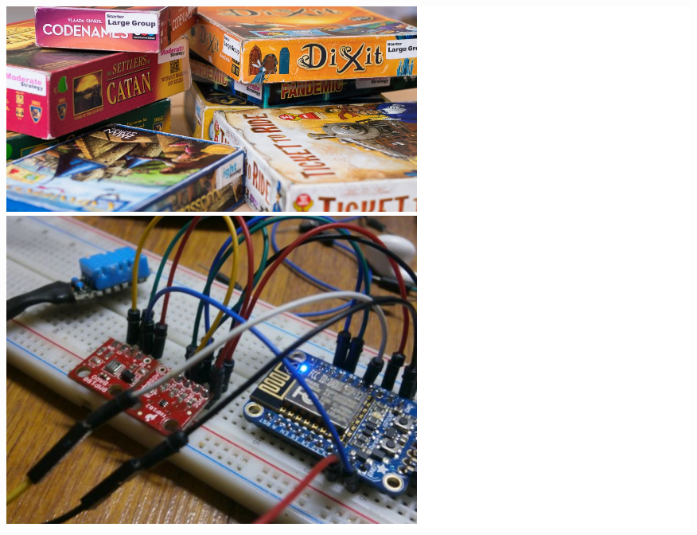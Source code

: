 <section>
<img src=media/boardgames.jpg style="width:60%"></img>
</section>

<section>
<img src=media/electronics.jpg style="width:60%"></img>
</section>
